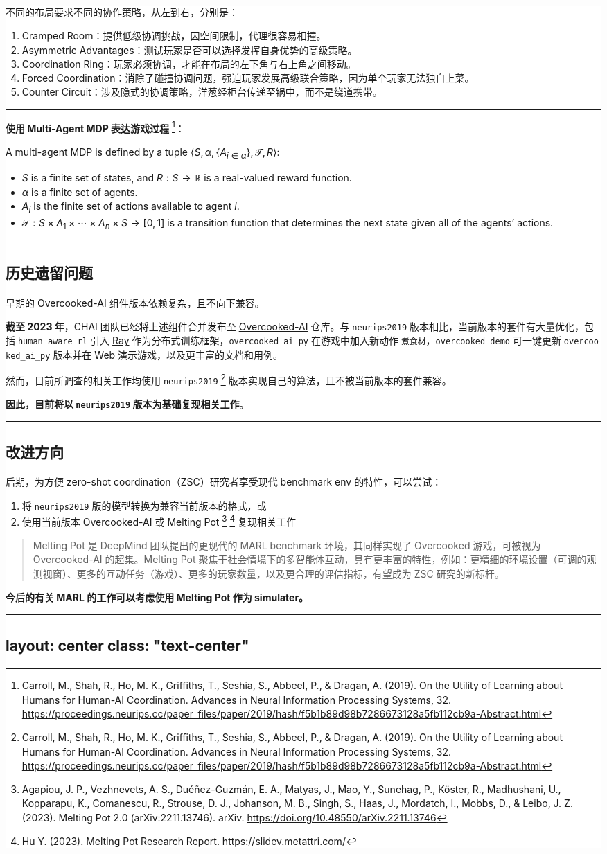 不同的布局要求不同的协作策略，从左到右，分别是：

1. Cramped Room：提供低级协调挑战，因空间限制，代理很容易相撞。
2. Asymmetric Advantages：测试玩家是否可以选择发挥自身优势的高级策略。
3. Coordination Ring：玩家必须协调，才能在布局的左下角与右上角之间移动。
4. Forced Coordination：消除了碰撞协调问题，强迫玩家发展高级联合策略，因为单个玩家无法独自上菜。
5. Counter Circuit：涉及隐式的协调策略，洋葱经柜台传递至锅中，而不是绕道携带。

---

**使用 Multi-Agent MDP 表达游戏过程** [^UtilityLearningHumans2019]：

A multi-agent MDP is defined by a tuple $\langle S, \alpha, \{A_{i \in \alpha}\}, \mathcal{T}, R \rangle$:

- $S$ is a finite set of states, and $R : S \to \mathbb{R}$ is a real-valued reward function.
- $\alpha$ is a finite set of agents.
- $A_i$ is the finite set of actions available to agent $i$.
- $\mathcal{T} : S \times A_1 \times \cdots \times A_n \times S \to [0, 1]$ is a transition function that determines the next state given all of the agents’ actions.

[^UtilityLearningHumans2019]: Carroll, M., Shah, R., Ho, M. K., Griffiths, T., Seshia, S., Abbeel, P., & Dragan, A. (2019). On the Utility of Learning about Humans for Human-AI Coordination. Advances in Neural Information Processing Systems, 32. https://proceedings.neurips.cc/paper_files/paper/2019/hash/f5b1b89d98b7286673128a5fb112cb9a-Abstract.html

---

## 历史遗留问题

早期的 Overcooked-AI 组件版本依赖复杂，且不向下兼容。

**截至 2023 年**，CHAI 团队已经将上述组件合并发布至 [Overcooked-AI](https://github.com/HumanCompatibleAI/overcooked_ai) 仓库。与 `neurips2019` 版本相比，当前版本的套件有大量优化，包括 `human_aware_rl` 引入 [Ray](https://docs.ray.io/en/latest/rllib/rllib-training.html) 作为分布式训练框架，`overcooked_ai_py` 在游戏中加入新动作 `煮食材`，`overcooked_demo` 可一键更新 `overcooked_ai_py` 版本并在 Web 演示游戏，以及更丰富的文档和用例。

然而，目前所调查的相关工作均使用 `neurips2019` [^UtilityLearningHumans2019] 版本实现自己的算法，且不被当前版本的套件兼容。

**因此，目前将以 `neurips2019` 版本为基础复现相关工作**。

[^UtilityLearningHumans2019]: Carroll, M., Shah, R., Ho, M. K., Griffiths, T., Seshia, S., Abbeel, P., & Dragan, A. (2019). On the Utility of Learning about Humans for Human-AI Coordination. Advances in Neural Information Processing Systems, 32. https://proceedings.neurips.cc/paper_files/paper/2019/hash/f5b1b89d98b7286673128a5fb112cb9a-Abstract.html

---

## 改进方向

后期，为方便 zero-shot coordination（ZSC）研究者享受现代 benchmark env 的特性，可以尝试：

1. 将 `neurips2019` 版的模型转换为兼容当前版本的格式，或
1. 使用当前版本 Overcooked-AI 或 Melting Pot [^MeltingPot2023] [^MeltingPotResearch2023] 复现相关工作

> Melting Pot 是 DeepMind 团队提出的更现代的 MARL benchmark 环境，其同样实现了 Overcooked 游戏，可被视为 Overcooked-AI 的超集。Melting Pot 聚焦于社会情境下的多智能体互动，具有更丰富的特性，例如：更精细的环境设置（可调的观测视窗）、更多的互动任务（游戏）、更多的玩家数量，以及更合理的评估指标，有望成为 ZSC 研究的新标杆。

**今后的有关 MARL 的工作可以考虑使用 Melting Pot 作为 simulater。**

[^MeltingPot2023]: Agapiou, J. P., Vezhnevets, A. S., Duéñez-Guzmán, E. A., Matyas, J., Mao, Y., Sunehag, P., Köster, R., Madhushani, U., Kopparapu, K., Comanescu, R., Strouse, D. J., Johanson, M. B., Singh, S., Haas, J., Mordatch, I., Mobbs, D., & Leibo, J. Z. (2023). Melting Pot 2.0 (arXiv:2211.13746). arXiv. https://doi.org/10.48550/arXiv.2211.13746

[^MeltingPotResearch2023]: Hu Y. (2023). Melting Pot Research Report. https://slidev.metattri.com/

---
layout: center
class: "text-center"
---


[^strouseCollaboratingHumansHuman2021]: Strouse, D., McKee, K., Botvinick, M., Hughes, E., & Everett, R. (2021). Collaborating with Humans without Human Data. Advances in Neural Information Processing Systems, 34, 14502–14515. https://proceedings.neurips.cc/paper/2021/hash/797134c3e42371bb4979a462eb2f042a-Abstract.html
[^lupuTrajectoryDiversityZeroShot2021]: Lupu, A., Cui, B., Hu, H., & Foerster, J. (2021). Trajectory Diversity for Zero-Shot Coordination. Proceedings of the 38th International Conference on Machine Learning, 7204–7213. https://proceedings.mlr.press/v139/lupu21a.html
[^zhaoMaximumEntropyPopulationBased2023]: Zhao, R., Song, J., Yuan, Y., Hu, H., Gao, Y., Wu, Y., Sun, Z., & Yang, W. (2023). Maximum Entropy Population-Based Training for Zero-Shot Human-AI Coordination. Proceedings of the AAAI Conference on Artificial Intelligence, 37, 6145–6153. https://doi.org/10.1609/aaai.v37i5.25758
[^yuLearningZeroShotCooperation]: Yu, C., Gao, J., Liu, W., Xu, B., Tang, H., Yang, J., Wang, Y., & Wu, Y. (n.d.). Learning Zero-Shot Cooperation with Humans, Assuming Humans Are Biased.
[^louPECANLeveragingPolicy2023]: Lou, X., Guo, J., Zhang, J., Wang, J., Huang, K., & Du, Y. (2023). PECAN: Leveraging Policy Ensemble for Context-Aware Zero-Shot Human-AI Coordination. Proceedings of the 2023 International Conference on Autonomous Agents and Multiagent Systems, 679–688.
[^CooperativeOpenendedLearning2023]: Li, Y., Zhang, S., Sun, J., Du, Y., Wen, Y., Wang, X., & Pan, W. (2023). Cooperative Open-ended Learning Framework for Zero-Shot Coordination. Proceedings of the 40th International Conference on Machine Learning, 20470–20484. https://proceedings.mlr.press/v202/li23au.html